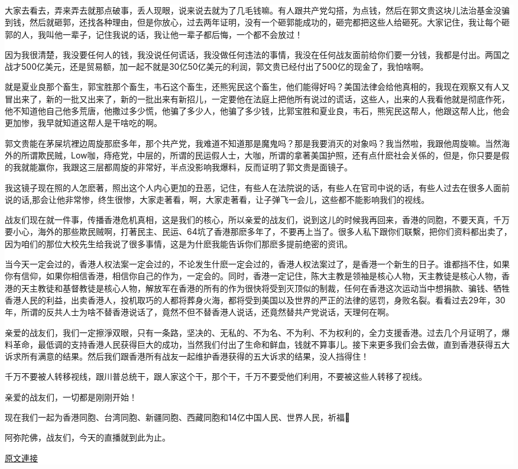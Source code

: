 


大家去看去，弄来弄去就那点破事，丢人现眼，说来说去就为了几毛钱嘛。有人跟共产党勾搭，为点钱，然后在郭文贵这块儿法治基金没骗到钱，然后就砸郭，还找各种理由，但是你放心，过去两年证明，没有一个砸郭能成功的，砸完都把这些人给砸死。大家记住，我让每个砸郭的人，我叫他一辈子，记住我说的话，我让他一辈子都后悔，一个都不会放过！




因为我很清楚，我没要任何人的钱，我没说任何谎话，我没做任何违法的事情，我没在任何战友面前给你们要一分钱，我都是付出。两国之战才500亿美元，还是贸易额，加一起不就是30亿50亿美元的利润，郭文贵已经付出了500亿的现金了，我怕啥啊。




就是夏业良那个畜生，郭宝胜那个畜生，韦石这个畜生，还熊宪民这个畜生，他们能得好吗？美国法律会给他真相的，我现在观察又有人又冒出来了，新的一批又出来了，新的一批出来有新招儿，一定要他在法庭上把他所有说过的谎话，这些人，出来的人我看他就是彻底作死，他不知道他自己他多荒唐，他撒过多少慌，他骗了多少人，他骗了多少钱，比郭宝胜和夏业良，韦石，熊宪民这帮人，他跟这帮人比，他会更加惨，我早就知道这帮人是干啥吃的啊。




郭文贵能在茅屎坑裡边周旋那麽多年，那个共产党，我难道不知道那是魔鬼吗？那是我要消灭的对象吗？我当然啦，我跟他周旋嘛。当然海外的所谓欺民贼，Low咖，痔疮党，中层的，所谓的民运假人士，大咖，所谓的拿著美国护照，还有点什麽社会关係的，但是，你只要是假的我就能赢你，我跟这三层都周旋的非常好，半点没影响我爆料，反而证明了郭文贵是面镜子。




我这镜子现在照的人怎麽著，照出这个人内心更加的丑恶，记住，有些人在法院说的话，有些人在官司中说的话，有些人过去在很多人面前说的话,那会让他非常惨，终生很惨，大家走著看，啊，大家走著看，让子弹飞一会儿，这些都不能影响我们的视线。




战友们现在就一件事，传播香港危机真相，这是我们的核心，所以亲爱的战友们，说到这儿的时候我再回来，香港的同胞，不要天真，千万要小心，海外的那些欺民贼啊，打著民主、民运、64坑了香港那麽多年了，不要再上当了。很多人私下跟你们联繫，把你们资料都出卖了，因为咱们的那位大校先生给我说了很多事情，这是为什麽我能告诉你们那麽多提前绝密的资讯。




当今天一定会过的，香港人权法案一定会过的，不论发生什麽一定会过的，香港人权法案过了，是香港一个新生的日子。谁都挡不住，如果你有信仰，如果你相信香港，相信你自己的作为，一定会的。同时，香港一定记住，陈大主教是领袖是核心人物，天主教徒是核心人物，香港的天主教徒和基督教徒是核心人物，解放军在香港的所有的作为很快将受到灭顶似的制裁，任何在香港这次运动当中想捐款、骗钱、牺牲香港人民的利益，出卖香港人，投机取巧的人都将葬身火海，都将受到美国以及世界的严正的法律的惩罚，身败名裂。看看过去29年，30年，所谓的反共人士为啥不替香港说话了，竟然不但不替香港人说话，还竟然替共产党说话，天理何在啊。




亲爱的战友们，我们一定擦淨双眼，只有一条路，坚决的、无私的、不为名、不为利、不为权利的，全力支援香港。过去几个月证明了，爆料革命，最低调的支持香港人民获得巨大的成功，当然我们付出了生命和鲜血，钱就不算事儿。接下来更多我们会去做，直到香港获得五大诉求所有满意的结果。然后我们跟香港所有战友一起维护香港获得的五大诉求的结果，没人挡得住！




千万不要被人转移视线，跟川普总统干，跟人家这个干，那个干，千万不要受他们利用，不要被这些人转移了视线。




亲爱的战友们，一切都是刚刚开始！




现在我们一起为香港同胞、台湾同胞、新疆同胞、西藏同胞和14亿中国人民、世界人民，祈福🙏




阿弥陀佛，战友们，今天的直播就到此为止。

[原文連接](http://littleantvoice.blogspot.com/2019/10/2019101550050010.html)